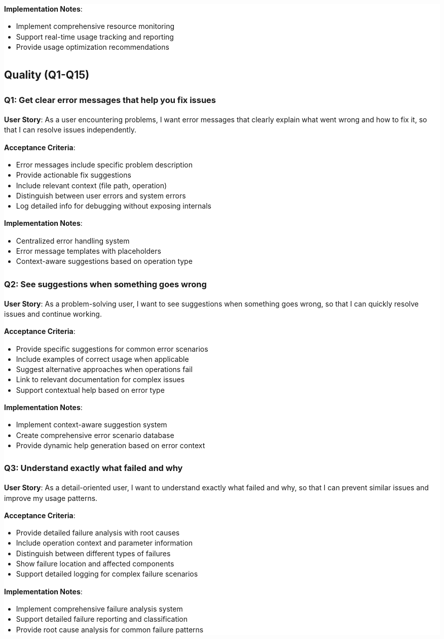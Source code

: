 **Implementation Notes**:
- Implement comprehensive resource monitoring
- Support real-time usage tracking and reporting
- Provide usage optimization recommendations

## Quality (Q1-Q15)

### Q1: Get clear error messages that help you fix issues
**User Story**: As a user encountering problems, I want error messages that clearly explain what went wrong and how to fix it, so that I can resolve issues independently.

**Acceptance Criteria**:
- Error messages include specific problem description
- Provide actionable fix suggestions
- Include relevant context (file path, operation)
- Distinguish between user errors and system errors
- Log detailed info for debugging without exposing internals

**Implementation Notes**:
- Centralized error handling system
- Error message templates with placeholders
- Context-aware suggestions based on operation type

### Q2: See suggestions when something goes wrong
**User Story**: As a problem-solving user, I want to see suggestions when something goes wrong, so that I can quickly resolve issues and continue working.

**Acceptance Criteria**:
- Provide specific suggestions for common error scenarios
- Include examples of correct usage when applicable
- Suggest alternative approaches when operations fail
- Link to relevant documentation for complex issues
- Support contextual help based on error type

**Implementation Notes**:
- Implement context-aware suggestion system
- Create comprehensive error scenario database
- Provide dynamic help generation based on error context

### Q3: Understand exactly what failed and why
**User Story**: As a detail-oriented user, I want to understand exactly what failed and why, so that I can prevent similar issues and improve my usage patterns.

**Acceptance Criteria**:
- Provide detailed failure analysis with root causes
- Include operation context and parameter information
- Distinguish between different types of failures
- Show failure location and affected components
- Support detailed logging for complex failure scenarios

**Implementation Notes**:
- Implement comprehensive failure analysis system
- Support detailed failure reporting and classification
- Provide root cause analysis for common failure patterns
